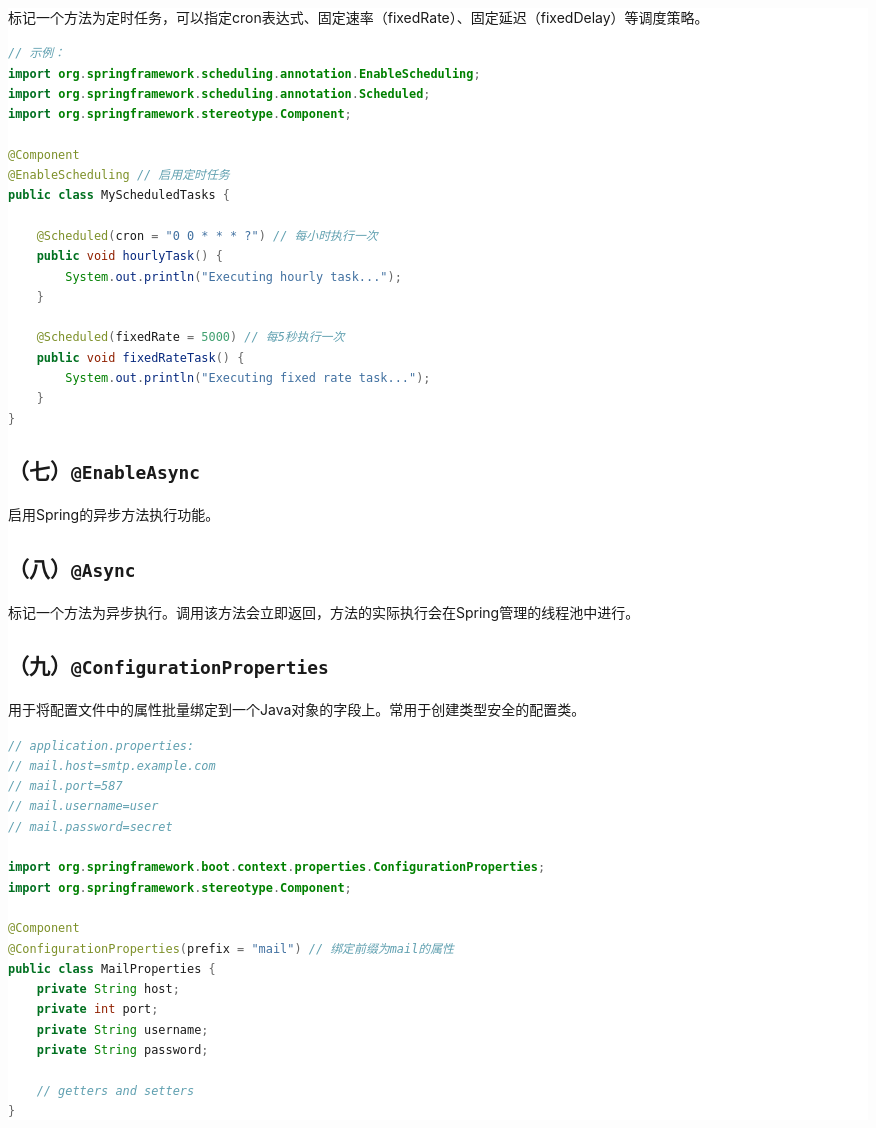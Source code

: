 标记一个方法为定时任务，可以指定cron表达式、固定速率（fixedRate）、固定延迟（fixedDelay）等调度策略。

```java
// 示例：
import org.springframework.scheduling.annotation.EnableScheduling;
import org.springframework.scheduling.annotation.Scheduled;
import org.springframework.stereotype.Component;

@Component
@EnableScheduling // 启用定时任务
public class MyScheduledTasks {

    @Scheduled(cron = "0 0 * * * ?") // 每小时执行一次
    public void hourlyTask() {
        System.out.println("Executing hourly task...");
    }

    @Scheduled(fixedRate = 5000) // 每5秒执行一次
    public void fixedRateTask() {
        System.out.println("Executing fixed rate task...");
    }
}
```

## （七）`@EnableAsync`

启用Spring的异步方法执行功能。

## （八）`@Async`

标记一个方法为异步执行。调用该方法会立即返回，方法的实际执行会在Spring管理的线程池中进行。

## （九）`@ConfigurationProperties`

用于将配置文件中的属性批量绑定到一个Java对象的字段上。常用于创建类型安全的配置类。

```java
// application.properties:
// mail.host=smtp.example.com
// mail.port=587
// mail.username=user
// mail.password=secret

import org.springframework.boot.context.properties.ConfigurationProperties;
import org.springframework.stereotype.Component;

@Component
@ConfigurationProperties(prefix = "mail") // 绑定前缀为mail的属性
public class MailProperties {
    private String host;
    private int port;
    private String username;
    private String password;

    // getters and setters
}
```
